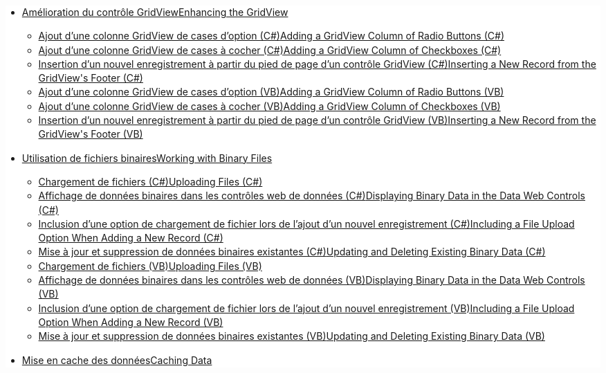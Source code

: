- [<span data-ttu-id="f3cb2-212">Amélioration du contrôle GridView</span><span class="sxs-lookup"><span data-stu-id="f3cb2-212">Enhancing the GridView</span></span>](enhancing-the-gridview/index.md)

    - [<span data-ttu-id="f3cb2-213">Ajout d’une colonne GridView de cases d’option (C#)</span><span class="sxs-lookup"><span data-stu-id="f3cb2-213">Adding a GridView Column of Radio Buttons (C#)</span></span>](enhancing-the-gridview/adding-a-gridview-column-of-radio-buttons-cs.md)
    - [<span data-ttu-id="f3cb2-214">Ajout d’une colonne GridView de cases à cocher (C#)</span><span class="sxs-lookup"><span data-stu-id="f3cb2-214">Adding a GridView Column of Checkboxes (C#)</span></span>](enhancing-the-gridview/adding-a-gridview-column-of-checkboxes-cs.md)
    - [<span data-ttu-id="f3cb2-215">Insertion d’un nouvel enregistrement à partir du pied de page d’un contrôle GridView (C#)</span><span class="sxs-lookup"><span data-stu-id="f3cb2-215">Inserting a New Record from the GridView's Footer (C#)</span></span>](enhancing-the-gridview/inserting-a-new-record-from-the-gridview-s-footer-cs.md)
    - [<span data-ttu-id="f3cb2-216">Ajout d’une colonne GridView de cases d’option (VB)</span><span class="sxs-lookup"><span data-stu-id="f3cb2-216">Adding a GridView Column of Radio Buttons (VB)</span></span>](enhancing-the-gridview/adding-a-gridview-column-of-radio-buttons-vb.md)
    - [<span data-ttu-id="f3cb2-217">Ajout d’une colonne GridView de cases à cocher (VB)</span><span class="sxs-lookup"><span data-stu-id="f3cb2-217">Adding a GridView Column of Checkboxes (VB)</span></span>](enhancing-the-gridview/adding-a-gridview-column-of-checkboxes-vb.md)
    - [<span data-ttu-id="f3cb2-218">Insertion d’un nouvel enregistrement à partir du pied de page d’un contrôle GridView (VB)</span><span class="sxs-lookup"><span data-stu-id="f3cb2-218">Inserting a New Record from the GridView's Footer (VB)</span></span>](enhancing-the-gridview/inserting-a-new-record-from-the-gridview-s-footer-vb.md)
- [<span data-ttu-id="f3cb2-219">Utilisation de fichiers binaires</span><span class="sxs-lookup"><span data-stu-id="f3cb2-219">Working with Binary Files</span></span>](working-with-binary-files/index.md)

    - [<span data-ttu-id="f3cb2-220">Chargement de fichiers (C#)</span><span class="sxs-lookup"><span data-stu-id="f3cb2-220">Uploading Files (C#)</span></span>](working-with-binary-files/uploading-files-cs.md)
    - [<span data-ttu-id="f3cb2-221">Affichage de données binaires dans les contrôles web de données (C#)</span><span class="sxs-lookup"><span data-stu-id="f3cb2-221">Displaying Binary Data in the Data Web Controls (C#)</span></span>](working-with-binary-files/displaying-binary-data-in-the-data-web-controls-cs.md)
    - [<span data-ttu-id="f3cb2-222">Inclusion d’une option de chargement de fichier lors de l’ajout d’un nouvel enregistrement (C#)</span><span class="sxs-lookup"><span data-stu-id="f3cb2-222">Including a File Upload Option When Adding a New Record (C#)</span></span>](working-with-binary-files/including-a-file-upload-option-when-adding-a-new-record-cs.md)
    - [<span data-ttu-id="f3cb2-223">Mise à jour et suppression de données binaires existantes (C#)</span><span class="sxs-lookup"><span data-stu-id="f3cb2-223">Updating and Deleting Existing Binary Data (C#)</span></span>](working-with-binary-files/updating-and-deleting-existing-binary-data-cs.md)
    - [<span data-ttu-id="f3cb2-224">Chargement de fichiers (VB)</span><span class="sxs-lookup"><span data-stu-id="f3cb2-224">Uploading Files (VB)</span></span>](working-with-binary-files/uploading-files-vb.md)
    - [<span data-ttu-id="f3cb2-225">Affichage de données binaires dans les contrôles web de données (VB)</span><span class="sxs-lookup"><span data-stu-id="f3cb2-225">Displaying Binary Data in the Data Web Controls (VB)</span></span>](working-with-binary-files/displaying-binary-data-in-the-data-web-controls-vb.md)
    - [<span data-ttu-id="f3cb2-226">Inclusion d’une option de chargement de fichier lors de l’ajout d’un nouvel enregistrement (VB)</span><span class="sxs-lookup"><span data-stu-id="f3cb2-226">Including a File Upload Option When Adding a New Record (VB)</span></span>](working-with-binary-files/including-a-file-upload-option-when-adding-a-new-record-vb.md)
    - [<span data-ttu-id="f3cb2-227">Mise à jour et suppression de données binaires existantes (VB)</span><span class="sxs-lookup"><span data-stu-id="f3cb2-227">Updating and Deleting Existing Binary Data (VB)</span></span>](working-with-binary-files/updating-and-deleting-existing-binary-data-vb.md)
- [<span data-ttu-id="f3cb2-228">Mise en cache des données</span><span class="sxs-lookup"><span data-stu-id="f3cb2-228">Caching Data</span></span>](caching-data/index.md)
